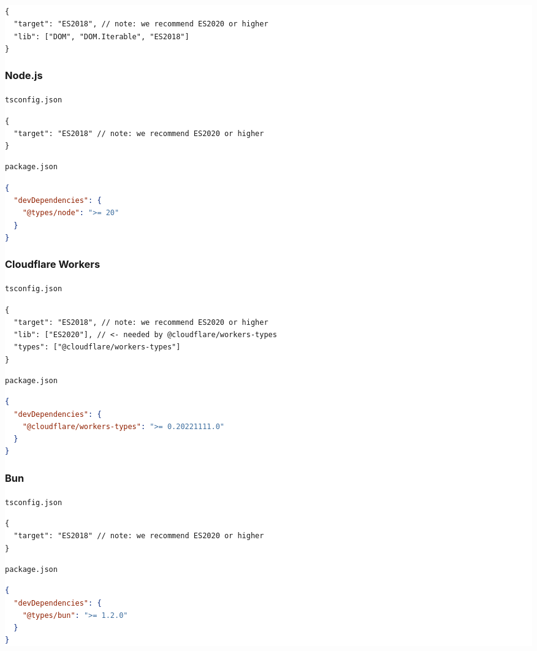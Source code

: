 ```jsonc
{
  "target": "ES2018", // note: we recommend ES2020 or higher
  "lib": ["DOM", "DOM.Iterable", "ES2018"]
}
```

### Node.js

`tsconfig.json`

```jsonc
{
  "target": "ES2018" // note: we recommend ES2020 or higher
}
```

`package.json`

```json
{
  "devDependencies": {
    "@types/node": ">= 20"
  }
}
```

### Cloudflare Workers

`tsconfig.json`

```jsonc
{
  "target": "ES2018", // note: we recommend ES2020 or higher
  "lib": ["ES2020"], // <- needed by @cloudflare/workers-types
  "types": ["@cloudflare/workers-types"]
}
```

`package.json`

```json
{
  "devDependencies": {
    "@cloudflare/workers-types": ">= 0.20221111.0"
  }
}
```

### Bun

`tsconfig.json`

```jsonc
{
  "target": "ES2018" // note: we recommend ES2020 or higher
}
```

`package.json`

```json
{
  "devDependencies": {
    "@types/bun": ">= 1.2.0"
  }
}
```
